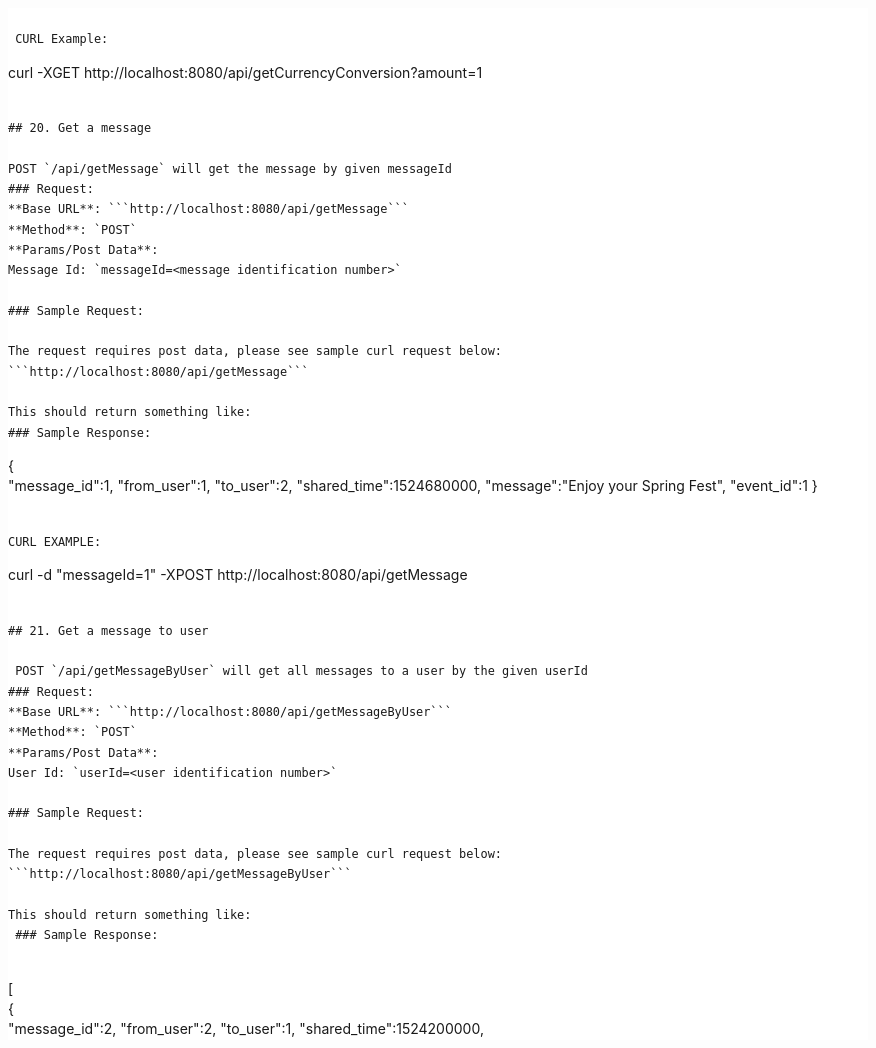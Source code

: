  ```
 
  CURL Example:
 
 ```
  curl -XGET http://localhost:8080/api/getCurrencyConversion?amount=1
 ```

 ## 20. Get a message
 
 POST `/api/getMessage` will get the message by given messageId
### Request:
**Base URL**: ```http://localhost:8080/api/getMessage```
**Method**: `POST`
**Params/Post Data**: 
Message Id: `messageId=<message identification number>`

### Sample Request: 

The request requires post data, please see sample curl request below: 
```http://localhost:8080/api/getMessage```

This should return something like: 
 ### Sample Response: 
 
 ```
{  
   "message_id":1,
   "from_user":1,
   "to_user":2,
   "shared_time":1524680000,
   "message":"Enjoy your Spring Fest",
   "event_id":1
}
 ```
 
 CURL EXAMPLE: 
 
```
curl -d "messageId=1" -XPOST http://localhost:8080/api/getMessage
```

## 21. Get a message to user
 
 POST `/api/getMessageByUser` will get all messages to a user by the given userId
### Request:
**Base URL**: ```http://localhost:8080/api/getMessageByUser```
**Method**: `POST`
**Params/Post Data**: 
User Id: `userId=<user identification number>`

### Sample Request: 

The request requires post data, please see sample curl request below: 
```http://localhost:8080/api/getMessageByUser```

This should return something like: 
 ### Sample Response: 
 
 ```
[  
   {  
      "message_id":2,
      "from_user":2,
      "to_user":1,
      "shared_time":1524200000,